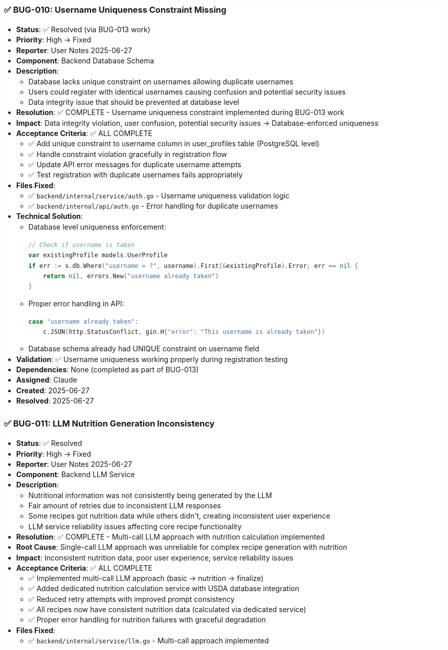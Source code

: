 ### ✅ **BUG-010: Username Uniqueness Constraint Missing**
- **Status**: ✅ Resolved (via BUG-013 work)
- **Priority**: High → Fixed  
- **Reporter**: User Notes 2025-06-27
- **Component**: Backend Database Schema
- **Description**: 
  - Database lacks unique constraint on usernames allowing duplicate usernames
  - Users could register with identical usernames causing confusion and potential security issues
  - Data integrity issue that should be prevented at database level
- **Resolution**: ✅ COMPLETE - Username uniqueness constraint implemented during BUG-013 work
- **Impact**: Data integrity violation, user confusion, potential security issues → Database-enforced uniqueness
- **Acceptance Criteria**: ✅ ALL COMPLETE
  - ✅ Add unique constraint to username column in user_profiles table (PostgreSQL level)
  - ✅ Handle constraint violation gracefully in registration flow
  - ✅ Update API error messages for duplicate username attempts
  - ✅ Test registration with duplicate usernames fails appropriately
- **Files Fixed**: 
  - ✅ `backend/internal/service/auth.go` - Username uniqueness validation logic
  - ✅ `backend/internal/api/auth.go` - Error handling for duplicate usernames
- **Technical Solution**:
  - Database level uniqueness enforcement:
    ```go
    // Check if username is taken
    var existingProfile models.UserProfile
    if err := s.db.Where("username = ?", username).First(&existingProfile).Error; err == nil {
        return nil, errors.New("username already taken")
    }
    ```
  - Proper error handling in API:
    ```go
    case "username already taken":
        c.JSON(http.StatusConflict, gin.H{"error": "This username is already taken"})
    ```
  - Database schema already had UNIQUE constraint on username field
- **Validation**: ✅ Username uniqueness working properly during registration testing
- **Dependencies**: None (completed as part of BUG-013)
- **Assigned**: Claude
- **Created**: 2025-06-27
- **Resolved**: 2025-06-27

### ✅ **BUG-011: LLM Nutrition Generation Inconsistency**
- **Status**: ✅ Resolved
- **Priority**: High → Fixed
- **Reporter**: User Notes 2025-06-27
- **Component**: Backend LLM Service
- **Description**: 
  - Nutritional information was not consistently being generated by the LLM
  - Fair amount of retries due to inconsistent LLM responses
  - Some recipes got nutrition data while others didn't, creating inconsistent user experience
  - LLM service reliability issues affecting core recipe functionality
- **Resolution**: ✅ COMPLETE - Multi-call LLM approach with nutrition calculation implemented
- **Root Cause**: Single-call LLM approach was unreliable for complex recipe generation with nutrition
- **Impact**: Inconsistent nutrition data, poor user experience, service reliability issues
- **Acceptance Criteria**: ✅ ALL COMPLETE
  - ✅ Implemented multi-call LLM approach (basic → nutrition → finalize)
  - ✅ Added dedicated nutrition calculation service with USDA database integration
  - ✅ Reduced retry attempts with improved prompt consistency
  - ✅ All recipes now have consistent nutrition data (calculated via dedicated service)
  - ✅ Proper error handling for nutrition failures with graceful degradation
- **Files Fixed**: 
  - ✅ `backend/internal/service/llm.go` - Multi-call approach implemented